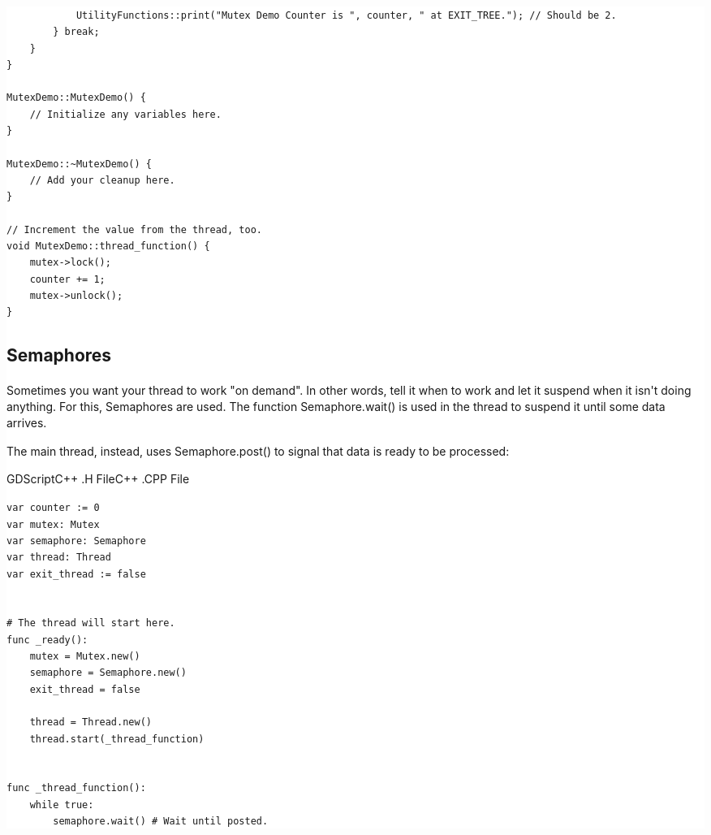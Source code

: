                 UtilityFunctions::print("Mutex Demo Counter is ", counter, " at EXIT_TREE."); // Should be 2.
            } break;
        }
    }
    
    MutexDemo::MutexDemo() {
        // Initialize any variables here.
    }
    
    MutexDemo::~MutexDemo() {
        // Add your cleanup here.
    }
    
    // Increment the value from the thread, too.
    void MutexDemo::thread_function() {
        mutex->lock();
        counter += 1;
        mutex->unlock();
    }
    

## Semaphores

Sometimes you want your thread to work "on demand". In other words, tell it
when to work and let it suspend when it isn't doing anything. For this,
Semaphores are used. The function Semaphore.wait() is used in the thread to
suspend it until some data arrives.

The main thread, instead, uses Semaphore.post() to signal that data is ready
to be processed:

GDScriptC++ .H FileC++ .CPP File

    
    
    var counter := 0
    var mutex: Mutex
    var semaphore: Semaphore
    var thread: Thread
    var exit_thread := false
    
    
    # The thread will start here.
    func _ready():
        mutex = Mutex.new()
        semaphore = Semaphore.new()
        exit_thread = false
    
        thread = Thread.new()
        thread.start(_thread_function)
    
    
    func _thread_function():
        while true:
            semaphore.wait() # Wait until posted.
    